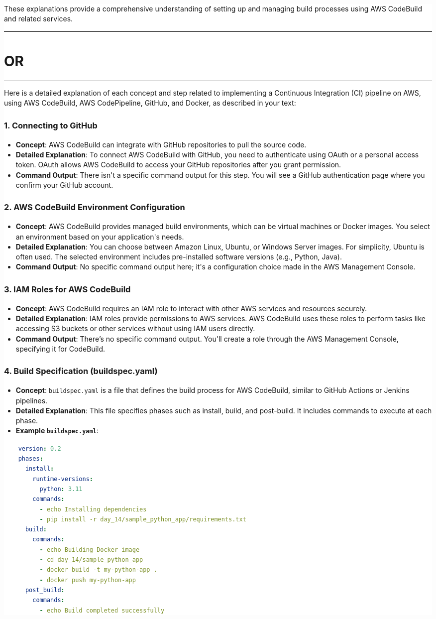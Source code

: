 These explanations provide a comprehensive understanding of setting up and managing build processes using AWS CodeBuild and related services.

--------------------------------------------------------------------------------------------------------------------------------
# OR
--------------------------------------------------------------------------------------------------------------------------------
Here is a detailed explanation of each concept and step related to implementing a Continuous Integration (CI) pipeline on AWS, using AWS CodeBuild, AWS CodePipeline, GitHub, and Docker, as described in your text:

### 1. **Connecting to GitHub**
   - **Concept**: AWS CodeBuild can integrate with GitHub repositories to pull the source code.
   - **Detailed Explanation**: To connect AWS CodeBuild with GitHub, you need to authenticate using OAuth or a personal access token. OAuth allows AWS CodeBuild to access your GitHub repositories after you grant permission.
   - **Command Output**: There isn't a specific command output for this step. You will see a GitHub authentication page where you confirm your GitHub account.

### 2. **AWS CodeBuild Environment Configuration**
   - **Concept**: AWS CodeBuild provides managed build environments, which can be virtual machines or Docker images. You select an environment based on your application's needs.
   - **Detailed Explanation**: You can choose between Amazon Linux, Ubuntu, or Windows Server images. For simplicity, Ubuntu is often used. The selected environment includes pre-installed software versions (e.g., Python, Java).
   - **Command Output**: No specific command output here; it's a configuration choice made in the AWS Management Console.

### 3. **IAM Roles for AWS CodeBuild**
   - **Concept**: AWS CodeBuild requires an IAM role to interact with other AWS services and resources securely.
   - **Detailed Explanation**: IAM roles provide permissions to AWS services. AWS CodeBuild uses these roles to perform tasks like accessing S3 buckets or other services without using IAM users directly.
   - **Command Output**: There’s no specific command output. You'll create a role through the AWS Management Console, specifying it for CodeBuild.

### 4. **Build Specification (buildspec.yaml)**
   - **Concept**: `buildspec.yaml` is a file that defines the build process for AWS CodeBuild, similar to GitHub Actions or Jenkins pipelines.
   - **Detailed Explanation**: This file specifies phases such as install, build, and post-build. It includes commands to execute at each phase.
   - **Example `buildspec.yaml`**:
 ```yaml
     version: 0.2
     phases:
       install:
         runtime-versions:
           python: 3.11
         commands:
           - echo Installing dependencies
           - pip install -r day_14/sample_python_app/requirements.txt
       build:
         commands:
           - echo Building Docker image
           - cd day_14/sample_python_app
           - docker build -t my-python-app .
           - docker push my-python-app
       post_build:
         commands:
           - echo Build completed successfully
 ```